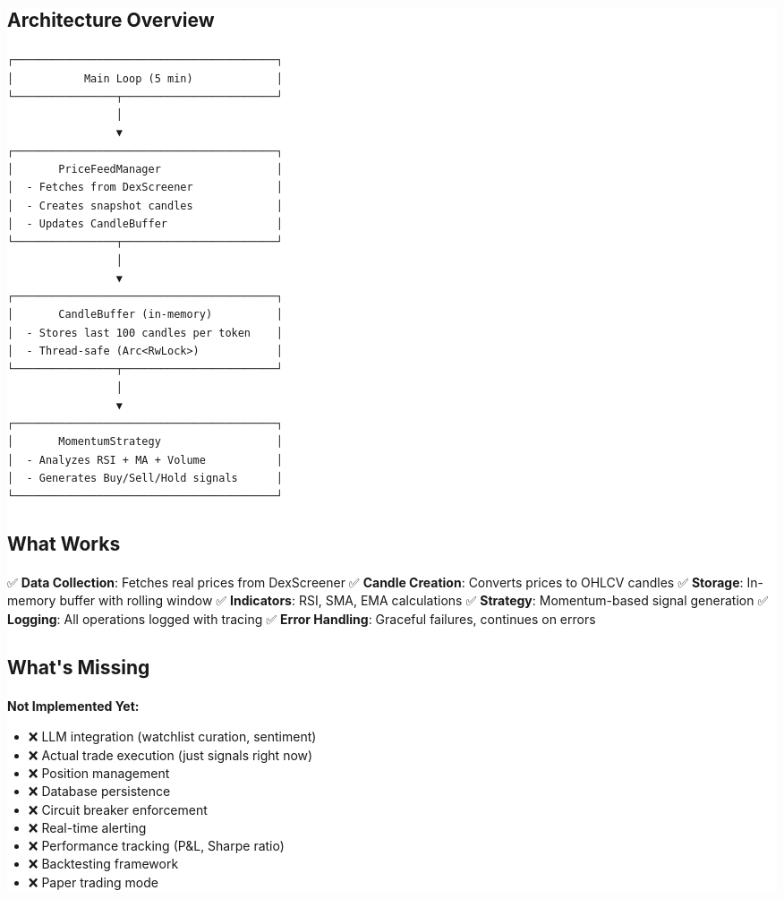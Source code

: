 ## Architecture Overview

```
┌─────────────────────────────────────────┐
│           Main Loop (5 min)             │
└────────────────┬────────────────────────┘
                 │
                 ▼
┌─────────────────────────────────────────┐
│       PriceFeedManager                  │
│  - Fetches from DexScreener             │
│  - Creates snapshot candles             │
│  - Updates CandleBuffer                 │
└────────────────┬────────────────────────┘
                 │
                 ▼
┌─────────────────────────────────────────┐
│       CandleBuffer (in-memory)          │
│  - Stores last 100 candles per token    │
│  - Thread-safe (Arc<RwLock>)            │
└────────────────┬────────────────────────┘
                 │
                 ▼
┌─────────────────────────────────────────┐
│       MomentumStrategy                  │
│  - Analyzes RSI + MA + Volume           │
│  - Generates Buy/Sell/Hold signals      │
└─────────────────────────────────────────┘
```

## What Works

✅ **Data Collection**: Fetches real prices from DexScreener
✅ **Candle Creation**: Converts prices to OHLCV candles
✅ **Storage**: In-memory buffer with rolling window
✅ **Indicators**: RSI, SMA, EMA calculations
✅ **Strategy**: Momentum-based signal generation
✅ **Logging**: All operations logged with tracing
✅ **Error Handling**: Graceful failures, continues on errors

## What's Missing

**Not Implemented Yet:**
- ❌ LLM integration (watchlist curation, sentiment)
- ❌ Actual trade execution (just signals right now)
- ❌ Position management
- ❌ Database persistence
- ❌ Circuit breaker enforcement
- ❌ Real-time alerting
- ❌ Performance tracking (P&L, Sharpe ratio)
- ❌ Backtesting framework
- ❌ Paper trading mode
